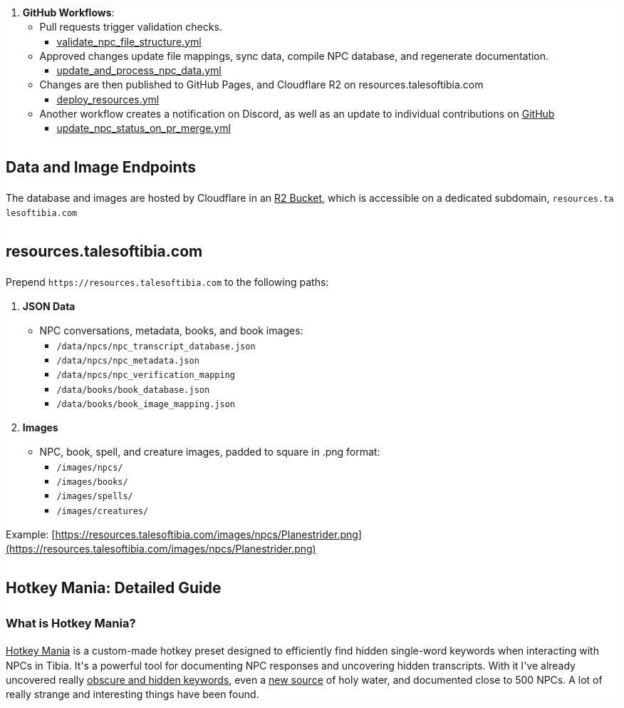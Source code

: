 
1. **GitHub Workflows**:
   - Pull requests trigger validation checks. 
     - [validate_npc_file_structure.yml](https://github.com/s2ward/tibia/blob/main/.github/workflows/validate_npc_file_structure.yml)
   - Approved changes update file mappings, sync data, compile NPC database, and regenerate documentation. 
     - [update_and_process_npc_data.yml](https://github.com/s2ward/tibia/blob/main/.github/workflows/update_and_process_npc_data.yml)
   - Changes are then published to GitHub Pages, and Cloudflare R2 on resources.talesoftibia.com
     - [deploy_resources.yml](https://github.com/s2ward/tibia/blob/main/.github/workflows/deploy_resources.yml)
   - Another workflow creates a notification on Discord, as well as an update to individual contributions on [GitHub](https://github.com/s2ward/tibia/issues/51)
     - [update_npc_status_on_pr_merge.yml](https://github.com/s2ward/tibia/blob/main/.github/workflows/update_npc_status_on_pr_merge.yml)

## Data and Image Endpoints

The database and images are hosted by Cloudflare in an [R2 Bucket](https://developers.cloudflare.com/r2/), which is accessible on a dedicated subdomain, `resources.talesoftibia.com`  

## resources.talesoftibia.com

Prepend `https://resources.talesoftibia.com` to the following paths:

1. **JSON Data**
   - NPC conversations, metadata, books, and book images:
     - `/data/npcs/npc_transcript_database.json`
     - `/data/npcs/npc_metadata.json`
     - `/data/npcs/npc_verification_mapping`
     - `/data/books/book_database.json`
     - `/data/books/book_image_mapping.json`

2. **Images**
   - NPC, book, spell, and creature images, padded to square in .png format:
     - `/images/npcs/`
     - `/images/books/`
     - `/images/spells/`
     - `/images/creatures/`

Example: [https://resources.talesoftibia.com/images/npcs/Planestrider.png](https://resources.talesoftibia.com/images/npcs/Planestrider.png)

## Hotkey Mania: Detailed Guide

### What is Hotkey Mania?

[Hotkey Mania](https://github.com/s2ward/tibia/blob/main/hotkeys.json) is a custom-made hotkey preset designed to efficiently find hidden single-word keywords when interacting with NPCs in Tibia. It's a powerful tool for documenting NPC responses and uncovering hidden transcripts.
With it I've already uncovered really [obscure and hidden keywords](https://talesoftibia.com/blog/2024-02-17-obscure-svargrond-transcripts/), even a [new source](https://talesoftibia.com/blog/2023-04-28-new-source-of-holy-water/) of holy water, and documented close to 500 NPCs. A lot of really strange and interesting things have been found.  
